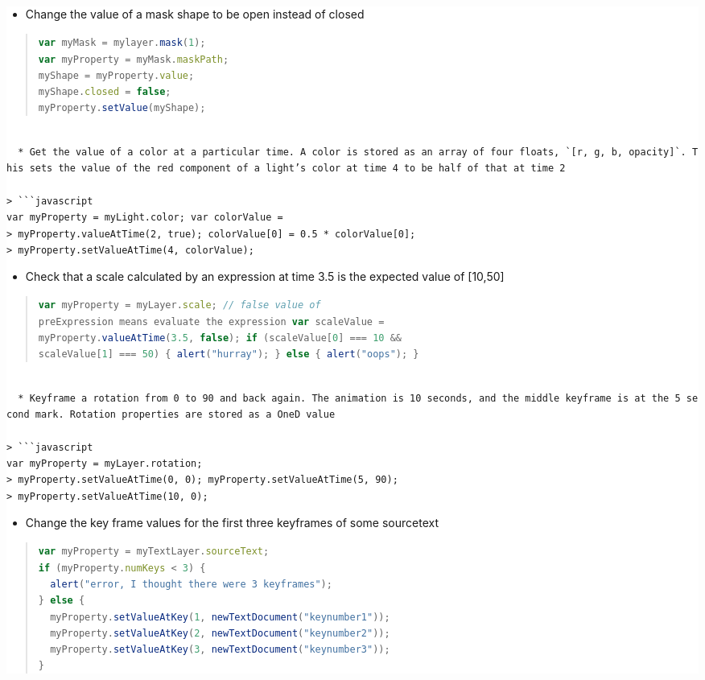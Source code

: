 - Change the value of a mask shape to be open instead of closed

> ```javascript
> var myMask = mylayer.mask(1);
> var myProperty = myMask.maskPath;
> myShape = myProperty.value;
> myShape.closed = false;
> myProperty.setValue(myShape);
> ```

```

  * Get the value of a color at a particular time. A color is stored as an array of four floats, `[r, g, b, opacity]`. This sets the value of the red component of a light’s color at time 4 to be half of that at time 2

> ```javascript
var myProperty = myLight.color; var colorValue =
> myProperty.valueAtTime(2, true); colorValue[0] = 0.5 * colorValue[0];
> myProperty.setValueAtTime(4, colorValue);
```

- Check that a scale calculated by an expression at time 3.5 is the expected value of [10,50]

> ```javascript
> var myProperty = myLayer.scale; // false value of
> preExpression means evaluate the expression var scaleValue =
> myProperty.valueAtTime(3.5, false); if (scaleValue[0] === 10 &&
> scaleValue[1] === 50) { alert("hurray"); } else { alert("oops"); }
> ```

```

  * Keyframe a rotation from 0 to 90 and back again. The animation is 10 seconds, and the middle keyframe is at the 5 second mark. Rotation properties are stored as a OneD value

> ```javascript
var myProperty = myLayer.rotation;
> myProperty.setValueAtTime(0, 0); myProperty.setValueAtTime(5, 90);
> myProperty.setValueAtTime(10, 0);
```

- Change the key frame values for the first three keyframes of some sourcetext

> ```javascript
> var myProperty = myTextLayer.sourceText;
> if (myProperty.numKeys < 3) {
>   alert("error, I thought there were 3 keyframes");
> } else {
>   myProperty.setValueAtKey(1, newTextDocument("keynumber1"));
>   myProperty.setValueAtKey(2, newTextDocument("keynumber2"));
>   myProperty.setValueAtKey(3, newTextDocument("keynumber3"));
> }
> ```
